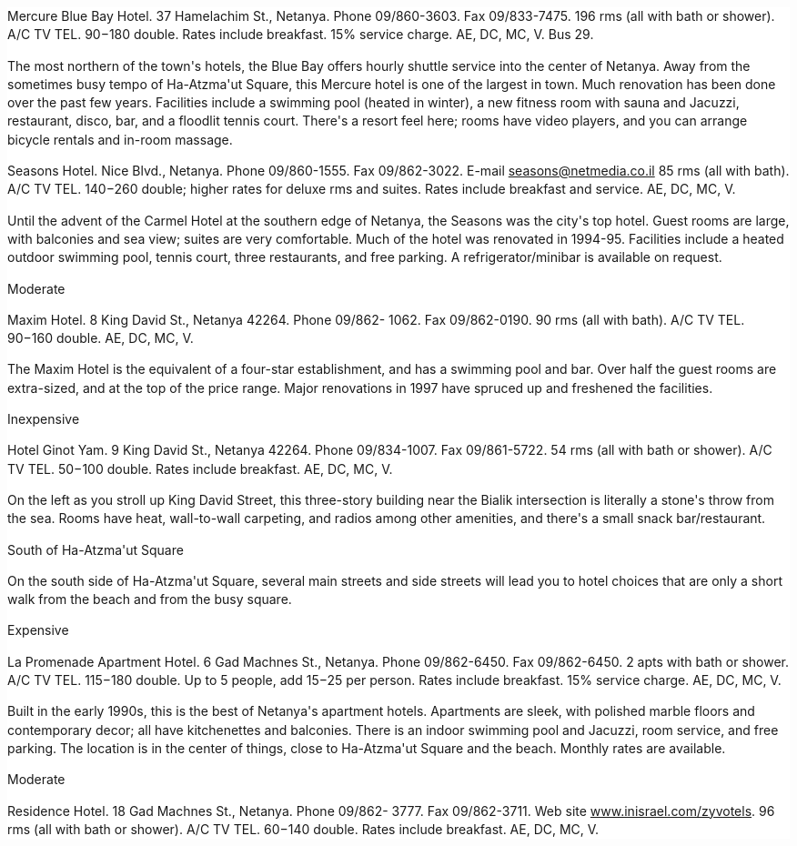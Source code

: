 Mercure Blue Bay Hotel. 37 Hamelachim St., Netanya. Phone 09/860-3603. Fax 09/833-7475. 196 rms (all with bath or shower). A/C TV TEL. $90-$180 double. Rates include breakfast. 15% service charge. AE, DC, MC, V. Bus 29.  
  
The most northern of the town's hotels, the Blue Bay offers hourly shuttle service into the center of Netanya. Away from the sometimes busy tempo of Ha-Atzma'ut Square, this Mercure hotel is one of the largest in town. Much renovation has been done over the past few years. Facilities include a swimming pool (heated in winter), a new fitness room with sauna and Jacuzzi, restaurant, disco, bar, and a floodlit tennis court. There's a resort feel here; rooms have video players, and you can arrange bicycle rentals and in-room massage.  
  
Seasons Hotel. Nice Blvd., Netanya. Phone 09/860-1555. Fax 09/862-3022. E-mail seasons@netmedia.co.il 85 rms (all with bath). A/C TV TEL. $140-$260 double; higher rates for deluxe rms and suites. Rates include breakfast and service. AE, DC, MC, V.  
  
Until the advent of the Carmel Hotel at the southern edge of Netanya, the Seasons was the city's top hotel. Guest rooms are large, with balconies and sea view; suites are very comfortable. Much of the hotel was renovated in 1994-95. Facilities include a heated outdoor swimming pool, tennis court, three restaurants, and free parking. A refrigerator/minibar is available on request.  
  
Moderate  
  
Maxim Hotel. 8 King David St., Netanya 42264. Phone 09/862- 1062. Fax 09/862-0190. 90 rms (all with bath). A/C TV TEL. $90-$160 double. AE, DC, MC, V.  
  
The Maxim Hotel is the equivalent of a four-star establishment, and has a swimming pool and bar. Over half the guest rooms are extra-sized, and at the top of the price range. Major renovations in 1997 have spruced up and freshened the facilities.  
  
Inexpensive  
  
Hotel Ginot Yam. 9 King David St., Netanya 42264. Phone 09/834-1007. Fax 09/861-5722. 54 rms (all with bath or shower). A/C TV TEL. $50-$100 double. Rates include breakfast. AE, DC, MC, V.  
  
On the left as you stroll up King David Street, this three-story building near the Bialik intersection is literally a stone's throw from the sea. Rooms have heat, wall-to-wall carpeting, and radios among other amenities, and there's a small snack bar/restaurant.  
  
South of Ha-Atzma'ut Square  
  
On the south side of Ha-Atzma'ut Square, several main streets and side streets will lead you to hotel choices that are only a short walk from the beach and from the busy square.  
  
Expensive  
  
La Promenade Apartment Hotel. 6 Gad Machnes St., Netanya. Phone 09/862-6450. Fax 09/862-6450. 2 apts with bath or shower. A/C TV TEL. $115-$180 double. Up to 5 people, add $15-$25 per person. Rates include breakfast. 15% service charge. AE, DC, MC, V.  
  
Built in the early 1990s, this is the best of Netanya's apartment hotels. Apartments are sleek, with polished marble floors and contemporary decor; all have kitchenettes and balconies. There is an indoor swimming pool and Jacuzzi, room service, and free parking. The location is in the center of things, close to Ha-Atzma'ut Square and the beach. Monthly rates are available.  
  
Moderate  
  
Residence Hotel. 18 Gad Machnes St., Netanya. Phone 09/862- 3777. Fax 09/862-3711. Web site www.inisrael.com/zyvotels. 96 rms (all with bath or shower). A/C TV TEL. $60-$140 double. Rates include breakfast. AE, DC, MC, V.  
  